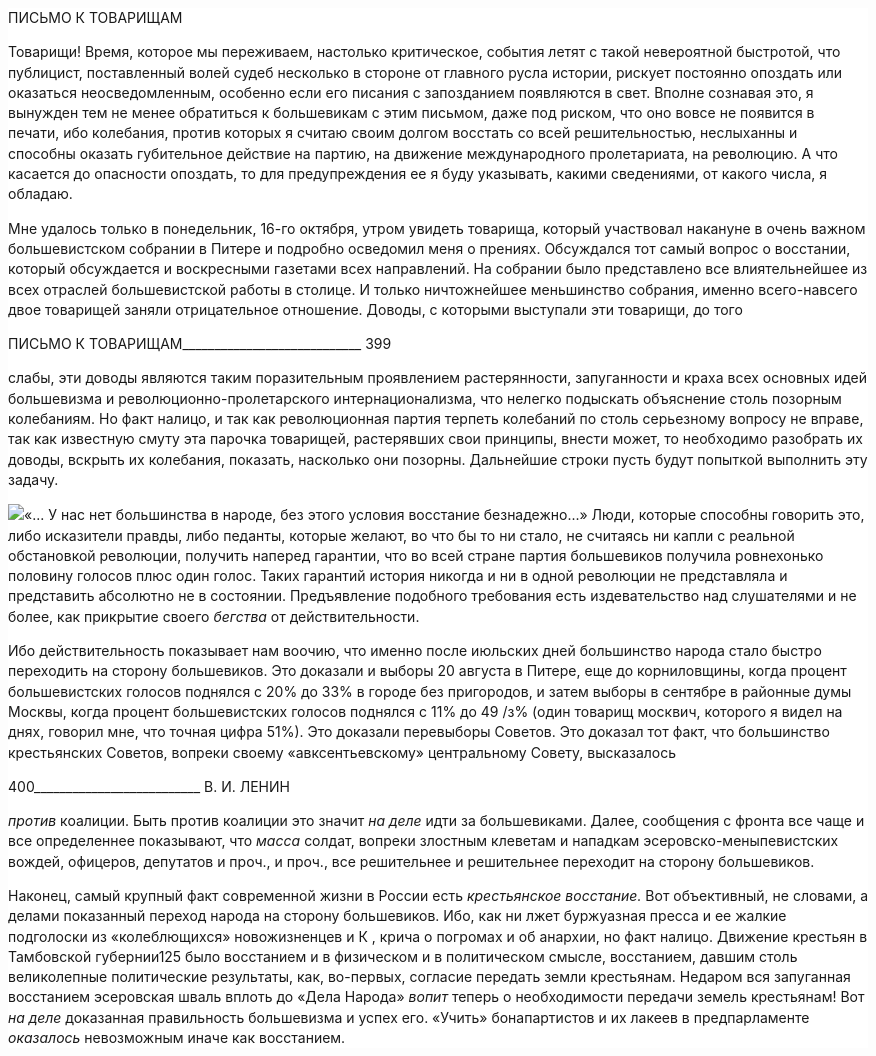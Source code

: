 ПИСЬМО К ТОВАРИЩАМ

Товарищи! Время, которое мы переживаем, настолько критическое, события летят с такой невероятной быстротой, что публицист, поставленный волей судеб несколько в стороне от главного русла истории, рискует постоянно опоздать или оказаться неосве­домленным, особенно если его писания с запозданием появляются в свет. Вполне соз­навая это, я вынужден тем не менее обратиться к большевикам с этим письмом, даже под риском, что оно вовсе не появится в печати, ибо колебания, против которых я счи­таю своим долгом восстать со всей решительностью, неслыханны и способны оказать губительное действие на партию, на движение международного пролетариата, на рево­люцию. А что касается до опасности опоздать, то для предупреждения ее я буду указы­вать, какими сведениями, от какого числа, я обладаю.

Мне удалось только в понедельник, 16-го октября, утром увидеть товарища, который участвовал накануне в очень важном большевистском собрании в Питере и подробно осведомил меня о прениях. Обсуждался тот самый вопрос о восстании, который обсуж­дается и воскресными газетами всех направлений. На собрании было представлено все влиятельнейшее из всех отраслей большевистской работы в столице. И только ничтож­нейшее меньшинство собрания, именно всего-навсего двое товарищей заняли отрица­тельное отношение. Доводы, с которыми выступали эти товарищи, до того

  

ПИСЬМО К ТОВАРИЩАМ____________________________ 399

слабы, эти доводы являются таким поразительным проявлением растерянности, запу­ганности и краха всех основных идей большевизма и революционно-пролетарского ин­тернационализма, что нелегко подыскать объяснение столь позорным колебаниям. Но факт налицо, и так как революционная партия терпеть колебаний по столь серьезному вопросу не вправе, так как известную смуту эта парочка товарищей, растерявших свои принципы, внести может, то необходимо разобрать их доводы, вскрыть их колебания, показать, насколько они позорны. Дальнейшие строки пусть будут попыткой выпол­нить эту задачу.

![](file:///C:/Users/bot32/AppData/Local/Temp/msohtmlclip1/01/clip_image001.png)«... У нас нет большинства в народе, без этого условия восстание безнадежно...» Люди, которые способны говорить это, либо исказители правды, либо педанты, ко­торые желают, во что бы то ни стало, не считаясь ни капли с реальной обстановкой ре­волюции, получить наперед гарантии, что во всей стране партия большевиков получила ровнехонько половину голосов плюс один голос. Таких гарантий история никогда и ни в одной революции не представляла и представить абсолютно не в состоянии. Предъ­явление подобного требования есть издевательство над слушателями и не более, как прикрытие своего _бегства_ от действительности.

Ибо действительность показывает нам воочию, что именно после июльских дней большинство народа стало быстро переходить на сторону большевиков. Это доказали и выборы 20 августа в Питере, еще до корниловщины, когда процент большевистских голосов поднялся с 20% до 33% в городе без пригородов, и затем выборы в сентябре в районные думы Москвы, когда процент большевистских голосов поднялся с 11% до 49 /з% (один товарищ москвич, которого я видел на днях, говорил мне, что точная циф­ра 51%). Это доказали перевыборы Советов. Это доказал тот факт, что большинство крестьянских Советов, вопреки своему «авксентьевскому» центральному Совету, вы­сказалось

  

400__________________________ В. И. ЛЕНИН

_против_ коалиции. Быть против коалиции это значит _на деле_ идти за большевиками. Да­лее, сообщения с фронта все чаще и все определеннее показывают, что _масса_ солдат, вопреки злостным клеветам и нападкам эсеровско-меныпевистских вождей, офицеров, депутатов и проч., и проч., все решительнее и решительнее переходит на сторону большевиков.

Наконец, самый крупный факт современной жизни в России есть _крестьянское вос­стание._ Вот объективный, не словами, а делами показанный переход народа на сторону большевиков. Ибо, как ни лжет буржуазная пресса и ее жалкие подголоски из «колеб­лющихся» новожизненцев и К , крича о погромах и об анархии, но факт налицо. Дви­жение крестьян в Тамбовской губернии125 было восстанием и в физическом и в полити­ческом смысле, восстанием, давшим столь великолепные политические результаты, как, во-первых, согласие передать земли крестьянам. Недаром вся запуганная восстани­ем эсеровская шваль вплоть до «Дела Народа» _вопит_ теперь о необходимости передачи земель крестьянам! Вот _на деле_ доказанная правильность большевизма и успех его. «Учить» бонапартистов и их лакеев в предпарламенте _оказалось_ невозможным иначе как восстанием.
